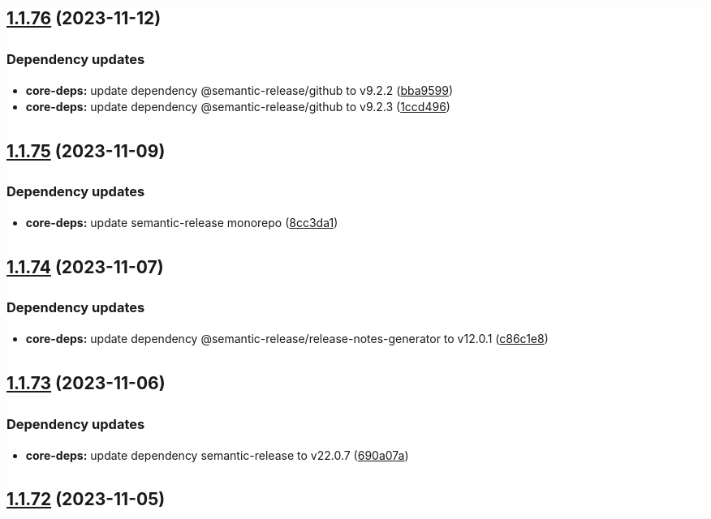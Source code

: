## [1.1.76](https://github.com/DanySK/semantic-release-preconfigured-conventional-commits/compare/1.1.75...1.1.76) (2023-11-12)


### Dependency updates

* **core-deps:** update dependency @semantic-release/github to v9.2.2 ([bba9599](https://github.com/DanySK/semantic-release-preconfigured-conventional-commits/commit/bba9599621fff4be7fb9b8d72e20afe9c465f24a))
* **core-deps:** update dependency @semantic-release/github to v9.2.3 ([1ccd496](https://github.com/DanySK/semantic-release-preconfigured-conventional-commits/commit/1ccd496336ddecd012cab2d315c4859366601533))

## [1.1.75](https://github.com/DanySK/semantic-release-preconfigured-conventional-commits/compare/1.1.74...1.1.75) (2023-11-09)


### Dependency updates

* **core-deps:** update semantic-release monorepo ([8cc3da1](https://github.com/DanySK/semantic-release-preconfigured-conventional-commits/commit/8cc3da15d98f82f68a9b4efbdb2a8134a5a6eaa4))

## [1.1.74](https://github.com/DanySK/semantic-release-preconfigured-conventional-commits/compare/1.1.73...1.1.74) (2023-11-07)


### Dependency updates

* **core-deps:** update dependency @semantic-release/release-notes-generator to v12.0.1 ([c86c1e8](https://github.com/DanySK/semantic-release-preconfigured-conventional-commits/commit/c86c1e89974a3f5c7eca65734c7981560e948a0a))

## [1.1.73](https://github.com/DanySK/semantic-release-preconfigured-conventional-commits/compare/1.1.72...1.1.73) (2023-11-06)


### Dependency updates

* **core-deps:** update dependency semantic-release to v22.0.7 ([690a07a](https://github.com/DanySK/semantic-release-preconfigured-conventional-commits/commit/690a07a5b719a3315a6903f15d9ac3241da1e517))

## [1.1.72](https://github.com/DanySK/semantic-release-preconfigured-conventional-commits/compare/1.1.71...1.1.72) (2023-11-05)
